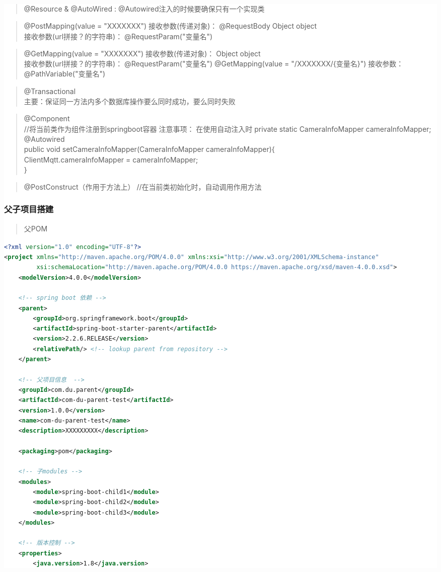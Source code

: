 >@Resource  &  @AutoWired : @Autowired注入的时候要确保只有一个实现类 

> @PostMapping(value = "XXXXXXX")
> 接收参数(传递对象)： @RequestBody  Object  object  
> 接收参数(url拼接？的字符串)： @RequestParam("变量名")  

> @GetMapping(value = "XXXXXXX")
> 接收参数(传递对象)：  Object  object  
> 接收参数(url拼接？的字符串)： @RequestParam("变量名") 
> @GetMapping(value = "/XXXXXXX/{变量名}")
> 接收参数： @PathVariable("变量名")

> @Transactional  
> 主要：保证同一方法内多个数据库操作要么同时成功，要么同时失败

> @Component  
> //将当前类作为组件注册到springboot容器
> 注意事项： 
> 在使用自动注入时
> private static CameraInfoMapper cameraInfoMapper;  
    @Autowired  
   public void setCameraInfoMapper(CameraInfoMapper cameraInfoMapper){  
    ClientMqtt.cameraInfoMapper = cameraInfoMapper;  
  }

> @PostConstruct（作用于方法上）
> //在当前类初始化时，自动调用作用方法

### 父子项目搭建

> 父POM

``` xml
<?xml version="1.0" encoding="UTF-8"?>
<project xmlns="http://maven.apache.org/POM/4.0.0" xmlns:xsi="http://www.w3.org/2001/XMLSchema-instance"
         xsi:schemaLocation="http://maven.apache.org/POM/4.0.0 https://maven.apache.org/xsd/maven-4.0.0.xsd">
    <modelVersion>4.0.0</modelVersion>
    
    <!-- spring boot 依赖 -->
    <parent>
        <groupId>org.springframework.boot</groupId>
        <artifactId>spring-boot-starter-parent</artifactId>
        <version>2.2.6.RELEASE</version>
        <relativePath/> <!-- lookup parent from repository -->
    </parent>
    
    <!-- 父项目信息  -->
    <groupId>com.du.parent</groupId>
    <artifactId>com-du-parent-test</artifactId>
    <version>1.0.0</version>
    <name>com-du-parent-test</name>
    <description>XXXXXXXXX</description>
 
    <packaging>pom</packaging>
 	
    <!-- 子modules -->
    <modules>
        <module>spring-boot-child1</module>
        <module>spring-boot-child2</module>
        <module>spring-boot-child3</module>
    </modules>
 
    <!-- 版本控制 -->
    <properties>
        <java.version>1.8</java.version>
```